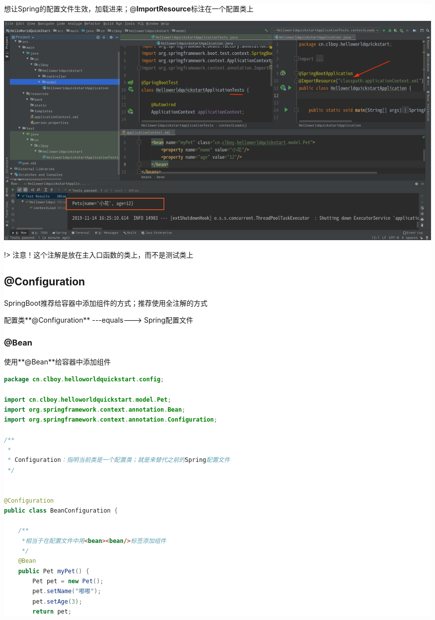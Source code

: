 

想让Spring的配置文件生效，加载进来；@**ImportResource**标注在一个配置类上

![1573720006428](assets/1573720006428.png)

!> 注意！这个注解是放在主入口函数的类上，而不是测试类上



## @Configuration

SpringBoot推荐给容器中添加组件的方式；推荐使用全注解的方式

配置类**@Configuration**  ---equals--->	Spring配置文件

### @Bean

使用**@Bean**给容器中添加组件

```java
package cn.clboy.helloworldquickstart.config;

import cn.clboy.helloworldquickstart.model.Pet;
import org.springframework.context.annotation.Bean;
import org.springframework.context.annotation.Configuration;

/**
 *
 * Configuration：指明当前类是一个配置类；就是来替代之前的Spring配置文件
 */


@Configuration
public class BeanConfiguration {

    /**
     *相当于在配置文件中用<bean><bean/>标签添加组件
     */
    @Bean
    public Pet myPet() {
        Pet pet = new Pet();
        pet.setName("嘟嘟");
        pet.setAge(3);
        return pet;
```